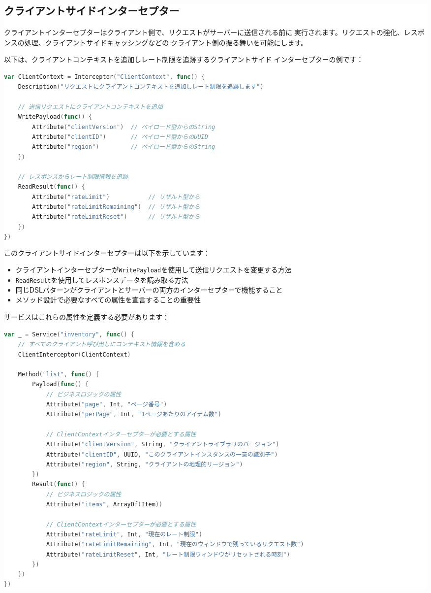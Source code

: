 ## クライアントサイドインターセプター

クライアントインターセプターはクライアント側で、リクエストがサーバーに送信される前に
実行されます。リクエストの強化、レスポンスの処理、クライアントサイドキャッシングなどの
クライアント側の振る舞いを可能にします。

以下は、クライアントコンテキストを追加しレート制限を追跡するクライアントサイド
インターセプターの例です：

```go
var ClientContext = Interceptor("ClientContext", func() {
    Description("リクエストにクライアントコンテキストを追加しレート制限を追跡します")
    
    // 送信リクエストにクライアントコンテキストを追加
    WritePayload(func() {
        Attribute("clientVersion")  // ペイロード型からのString
        Attribute("clientID")       // ペイロード型からのUUID
        Attribute("region")         // ペイロード型からのString
    })
    
    // レスポンスからレート制限情報を追跡
    ReadResult(func() {
        Attribute("rateLimit")           // リザルト型から
        Attribute("rateLimitRemaining")  // リザルト型から
        Attribute("rateLimitReset")      // リザルト型から
    })
})
```

このクライアントサイドインターセプターは以下を示しています：
- クライアントインターセプターが`WritePayload`を使用して送信リクエストを変更する方法
- `ReadResult`を使用してレスポンスデータを読み取る方法
- 同じDSLパターンがクライアントとサーバーの両方のインターセプターで機能すること
- メソッド設計で必要なすべての属性を宣言することの重要性

サービスはこれらの属性を定義する必要があります：

```go
var _ = Service("inventory", func() {
    // すべてのクライアント呼び出しにコンテキスト情報を含める
    ClientInterceptor(ClientContext)
    
    Method("list", func() {
        Payload(func() {
            // ビジネスロジックの属性
            Attribute("page", Int, "ページ番号")
            Attribute("perPage", Int, "1ページあたりのアイテム数")
            
            // ClientContextインターセプターが必要とする属性
            Attribute("clientVersion", String, "クライアントライブラリのバージョン")
            Attribute("clientID", UUID, "このクライアントインスタンスの一意の識別子")
            Attribute("region", String, "クライアントの地理的リージョン")
        })
        Result(func() {
            // ビジネスロジックの属性
            Attribute("items", ArrayOf(Item))
            
            // ClientContextインターセプターが必要とする属性
            Attribute("rateLimit", Int, "現在のレート制限")
            Attribute("rateLimitRemaining", Int, "現在のウィンドウで残っているリクエスト数")
            Attribute("rateLimitReset", Int, "レート制限ウィンドウがリセットされる時刻")
        })
    })
})
```
